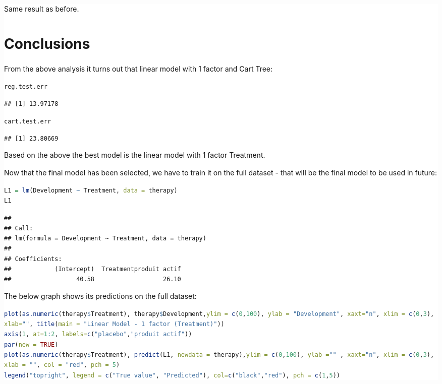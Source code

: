 Same result as before.

# Conclusions

From the above analysis it turns out that linear model with 1 factor and
Cart Tree:

``` r
reg.test.err
```

    ## [1] 13.97178

``` r
cart.test.err
```

    ## [1] 23.80669

Based on the above the best model is the linear model with 1 factor
Treatment.

Now that the final model has been selected, we have to train it on the
full dataset - that will be the final model to be used in future:

``` r
L1 = lm(Development ~ Treatment, data = therapy)
L1
```

    ## 
    ## Call:
    ## lm(formula = Development ~ Treatment, data = therapy)
    ## 
    ## Coefficients:
    ##            (Intercept)  Treatmentproduit actif  
    ##                  40.58                   26.10

The below graph shows its predictions on the full
dataset:

``` r
plot(as.numeric(therapy$Treatment), therapy$Development,ylim = c(0,100), ylab = "Development", xaxt="n", xlim = c(0,3), xlab="", title(main = "Linear Model - 1 factor (Treatment)"))
axis(1, at=1:2, labels=c("placebo","produit actif"))
par(new = TRUE)
plot(as.numeric(therapy$Treatment), predict(L1, newdata = therapy),ylim = c(0,100), ylab ="" , xaxt="n", xlim = c(0,3), xlab = "", col = "red", pch = 5)
legend("topright", legend = c("True value", "Predicted"), col=c("black","red"), pch = c(1,5))
```
